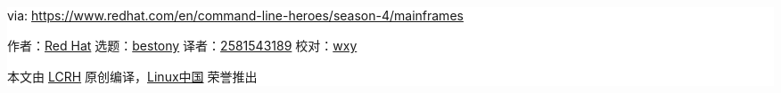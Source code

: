 
via: <https://www.redhat.com/en/command-line-heroes/season-4/mainframes>


作者：[Red Hat](https://www.redhat.com/en/command-line-heroes) 选题：[bestony](https://github.com/bestony) 译者：[2581543189](https://github.com/2581543189) 校对：[wxy](https://github.com/wxy)


本文由 [LCRH](https://github.com/LCTT/LCRH) 原创编译，[Linux中国](https://linux.cn/) 荣誉推出